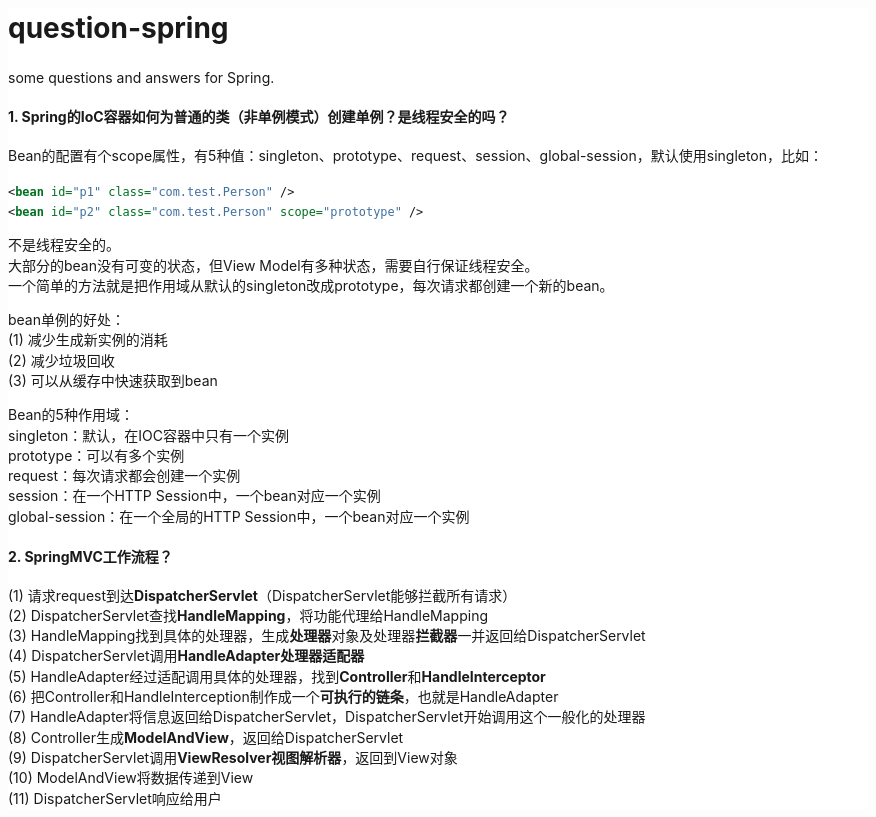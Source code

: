 # question-spring
some questions and answers for Spring.

#### 1. Spring的IoC容器如何为普通的类（非单例模式）创建单例？是线程安全的吗？
Bean的配置有个scope属性，有5种值：singleton、prototype、request、session、global-session，默认使用singleton，比如：<br>
```xml
<bean id="p1" class="com.test.Person" />
<bean id="p2" class="com.test.Person" scope="prototype" />
```
不是线程安全的。<br>
大部分的bean没有可变的状态，但View Model有多种状态，需要自行保证线程安全。<br>
一个简单的方法就是把作用域从默认的singleton改成prototype，每次请求都创建一个新的bean。<br>

bean单例的好处：<br>
(1) 减少生成新实例的消耗<br>
(2) 减少垃圾回收<br>
(3) 可以从缓存中快速获取到bean<br>

Bean的5种作用域：<br>
singleton：默认，在IOC容器中只有一个实例<br>
prototype：可以有多个实例<br>
request：每次请求都会创建一个实例<br>
session：在一个HTTP Session中，一个bean对应一个实例<br>
global-session：在一个全局的HTTP Session中，一个bean对应一个实例

#### 2. SpringMVC工作流程？
(1) 请求request到达**DispatcherServlet**（DispatcherServlet能够拦截所有请求）<br>
(2) DispatcherServlet查找**HandleMapping**，将功能代理给HandleMapping<br>
(3) HandleMapping找到具体的处理器，生成**处理器**对象及处理器**拦截器**一并返回给DispatcherServlet<br>
(4) DispatcherServlet调用**HandleAdapter处理器适配器**<br>
(5) HandleAdapter经过适配调用具体的处理器，找到**Controller**和**HandleInterceptor**<br>
(6) 把Controller和HandleInterception制作成一个**可执行的链条**，也就是HandleAdapter<br>
(7) HandleAdapter将信息返回给DispatcherServlet，DispatcherServlet开始调用这个一般化的处理器<br>
(8) Controller生成**ModelAndView**，返回给DispatcherServlet<br>
(9) DispatcherServlet调用**ViewResolver视图解析器**，返回到View对象<br>
(10) ModelAndView将数据传递到View<br>
(11) DispatcherServlet响应给用户
